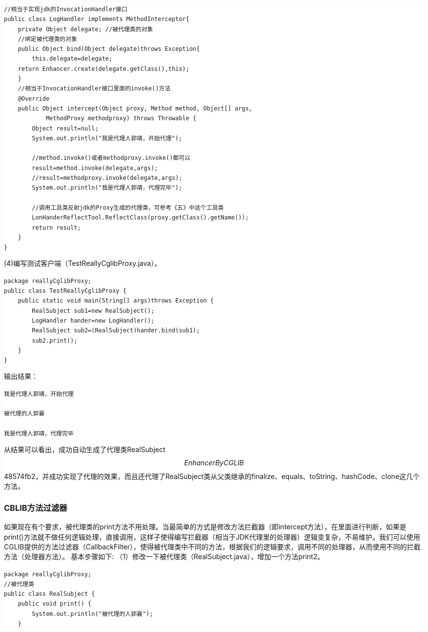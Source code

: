 ```
//相当于实现jdk的InvocationHandler接口
public class LogHandler implements MethodInterceptor{
	private Object delegate; //被代理类的对象
	//绑定被代理类的对象
	public Object bind(Object delegate)throws Exception{
		this.delegate=delegate;
	return Enhancer.create(delegate.getClass(),this);
	}  
	//相当于InvocationHandler接口里面的invoke()方法
	@Override
	public Object intercept(Object proxy, Method method, Object[] args,
			MethodProxy methodproxy) throws Throwable {
		Object result=null;
		System.out.println("我是代理人郭靖，开始代理");
		
		//method.invoke()或者methodproxy.invoke()都可以
		result=method.invoke(delegate,args);
		//result=methodproxy.invoke(delegate,args);
		System.out.println("我是代理人郭靖，代理完毕");
 
		//调用工具类反射jdk的Proxy生成的代理类，可参考《五》中这个工具类
		LonHanderReflectTool.ReflectClass(proxy.getClass().getName());
		return result;
	}
}

```
(4)编写测试客户端（TestReallyCglibProxy.java）。
```
package reallyCglibProxy;
public class TestReallyCglibProxy {
	public static void main(String[] args)throws Exception {
		RealSubject sub1=new RealSubject();
		LogHandler hander=new LogHandler();
		RealSubject sub2=(RealSubject)hander.bind(sub1);
		sub2.print();
	}
}

```
输出结果：
```
我是代理人郭靖，开始代理

被代理的人郭襄

我是代理人郭靖，代理完毕
```
从结果可以看出，成功自动生成了代理类RealSubject$$EnhancerByCGLIB$$48574fb2，并成功实现了代理的效果，而且还代理了RealSubject类从父类继承的finalize、equals、toString、hashCode、clone这几个方法。

### CBLIB方法过滤器
如果现在有个要求，被代理类的print方法不用处理。当最简单的方式是修改方法拦截器（即intercept方法），在里面进行判断，如果是print()方法就不做任何逻辑处理，直接调用，这样子使得编写拦截器（相当于JDK代理里的处理器）逻辑变复杂，不易维护。我们可以使用CGLIB提供的方法过滤器（CallbackFilter），使得被代理类中不同的方法，根据我们的逻辑要求，调用不同的处理器，从而使用不同的拦截方法（处理器方法）。
基本步骤如下:
（1）修改一下被代理类（RealSubject.java），增加一个方法print2。
```
package reallyCglibProxy;
//被代理类
public class RealSubject {
	public void print() {
		System.out.println("被代理的人郭襄");
	}
```